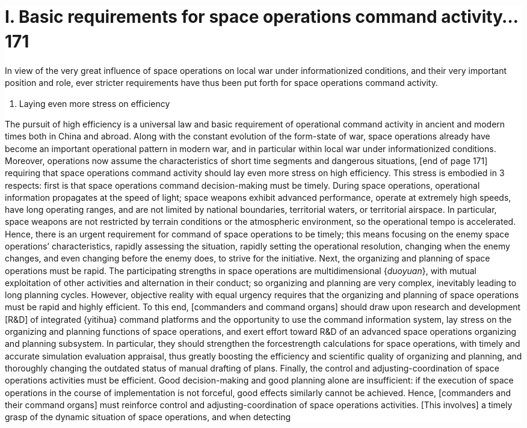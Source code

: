 # I. Basic requirements for space operations command activity…171

In view of the very great influence of space operations on local war under informationized conditions, and their very
important position and role, ever stricter requirements have thus been put forth for space operations command activity.

1. Laying even more stress on efficiency

The pursuit of high efficiency is a universal law and basic requirement of operational command activity in ancient and
modern times both in China and abroad. Along with the constant evolution of the form-state of war, space operations
already have become an important operational pattern in modern war, and in particular within local war under
informationized conditions. Moreover, operations now assume the characteristics of short time segments and dangerous
situations, [end of page 171] requiring that space operations command activity should lay even more stress on high
efficiency. This stress is embodied in 3 respects: first is that space operations command decision-making must be
timely. During space operations, operational information propagates at the speed of light; space weapons exhibit
advanced performance, operate at extremely high speeds, have long operating ranges, and are not limited by national
boundaries, territorial waters, or territorial airspace. In particular, space weapons are not restricted by terrain
conditions or the atmospheric environment, so the operational tempo is accelerated. Hence, there is an urgent
requirement for command of space operations to be timely; this means focusing on the enemy space operations’
characteristics, rapidly assessing the situation, rapidly setting the operational resolution, changing when the enemy
changes, and even changing before the enemy does, to strive for the initiative. Next, the organizing and planning of
space operations must be rapid. The participating strengths in space operations are multidimensional $\{ duo yua n \} ,$
with mutual exploitation of other activities and alternation in their conduct; so organizing and planning are very
complex, inevitably leading to long planning cycles. However, objective reality with equal urgency requires that the
organizing and planning of space operations must be rapid and highly efficient. To this end, [commanders and command
organs] should draw upon research and development [R&D] of integrated {yitihua} command platforms and the opportunity to
use the command information system, lay stress on the organizing and planning functions of space operations, and exert
effort toward R&D of an advanced space operations organizing and planning subsystem. In particular, they should
strengthen the forcestrength calculations for space operations, with timely and accurate simulation evaluation
appraisal, thus greatly boosting the efficiency and scientific quality of organizing and planning, and thoroughly
changing the outdated status of manual drafting of plans. Finally, the control and adjusting-coordination of space
operations activities must be efficient. Good decision-making and good planning alone are insufficient: if the execution of space operations in the course of implementation is not forceful, good effects similarly cannot be
achieved. Hence, [commanders and their command organs] must reinforce control and adjusting-coordination of space
operations activities. [This involves] a timely grasp of the dynamic situation of space operations, and when detecting